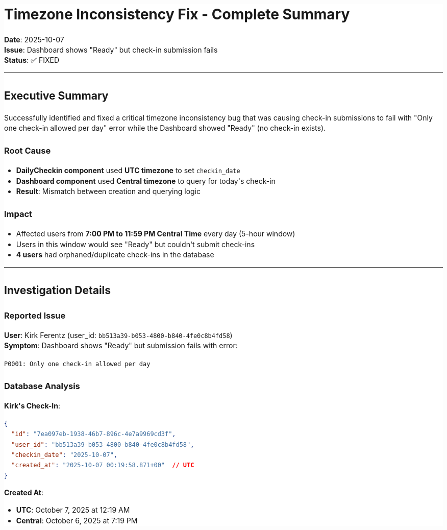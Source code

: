# Timezone Inconsistency Fix - Complete Summary

**Date**: 2025-10-07  
**Issue**: Dashboard shows "Ready" but check-in submission fails  
**Status**: ✅ FIXED

---

## Executive Summary

Successfully identified and fixed a critical timezone inconsistency bug that was causing check-in submissions to fail with "Only one check-in allowed per day" error while the Dashboard showed "Ready" (no check-in exists).

### Root Cause

- **DailyCheckin component** used **UTC timezone** to set `checkin_date`
- **Dashboard component** used **Central timezone** to query for today's check-in
- **Result**: Mismatch between creation and querying logic

### Impact

- Affected users from **7:00 PM to 11:59 PM Central Time** every day (5-hour window)
- Users in this window would see "Ready" but couldn't submit check-ins
- **4 users** had orphaned/duplicate check-ins in the database

---

## Investigation Details

### Reported Issue

**User**: Kirk Ferentz (user_id: `bb513a39-b053-4800-b840-4fe0c8b4fd58`)  
**Symptom**: Dashboard shows "Ready" but submission fails with error:
```
P0001: Only one check-in allowed per day
```

### Database Analysis

**Kirk's Check-In**:
```json
{
  "id": "7ea097eb-1938-46b7-896c-4e7a9969cd3f",
  "user_id": "bb513a39-b053-4800-b840-4fe0c8b4fd58",
  "checkin_date": "2025-10-07",
  "created_at": "2025-10-07 00:19:58.871+00"  // UTC
}
```

**Created At**:
- **UTC**: October 7, 2025 at 12:19 AM
- **Central**: October 6, 2025 at 7:19 PM
